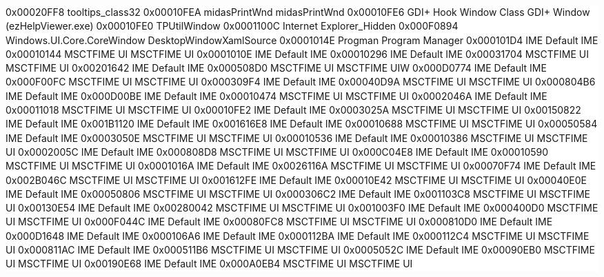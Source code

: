 0x00020FF8	tooltips_class32
0x00010FEA	midasPrintWnd	midasPrintWnd
0x00010FE6	GDI+ Hook Window Class	GDI+ Window (ezHelpViewer.exe)
0x00010FE0	TPUtilWindow
0x0001100C	Internet Explorer_Hidden
0x000F0894	Windows.UI.Core.CoreWindow	DesktopWindowXamlSource
0x0001014E	Progman	Program Manager
0x000101D4	IME	Default IME
0x00010144	MSCTFIME UI	MSCTFIME UI
0x0001010E	IME	Default IME
0x00010296	IME	Default IME
0x00031704	MSCTFIME UI	MSCTFIME UI
0x00201642	IME	Default IME
0x000508D0	MSCTFIME UI	MSCTFIME UIW
0x000D0774	IME	Default IME
0x000F00FC	MSCTFIME UI	MSCTFIME UI
0x000309F4	IME	Default IME
0x00040D9A	MSCTFIME UI	MSCTFIME UI
0x000804B6	IME	Default IME
0x000D00BE	IME	Default IME
0x00010474	MSCTFIME UI	MSCTFIME UI
0x0002046A	IME	Default IME
0x00011018	MSCTFIME UI	MSCTFIME UI
0x00010FE2	IME	Default IME
0x0003025A	MSCTFIME UI	MSCTFIME UI
0x00150822	IME	Default IME
0x001B1120	IME	Default IME
0x001616E8	IME	Default IME
0x00010688	MSCTFIME UI	MSCTFIME UI
0x00050584	IME	Default IME
0x0003050E	MSCTFIME UI	MSCTFIME UI
0x00010536	IME	Default IME
0x00010386	MSCTFIME UI	MSCTFIME UI
0x0002005C	IME	Default IME
0x000808D8	MSCTFIME UI	MSCTFIME UI
0x000C04E8	IME	Default IME
0x00010590	MSCTFIME UI	MSCTFIME UI
0x0001016A	IME	Default IME
0x0026116A	MSCTFIME UI	MSCTFIME UI
0x00070F74	IME	Default IME
0x002B046C	MSCTFIME UI	MSCTFIME UI
0x001612FE	IME	Default IME
0x00010E42	MSCTFIME UI	MSCTFIME UI
0x00040E0E	IME	Default IME
0x00050806	MSCTFIME UI	MSCTFIME UI
0x000306C2	IME	Default IME
0x001103C8	MSCTFIME UI	MSCTFIME UI
0x00130E54	IME	Default IME
0x00280042	MSCTFIME UI	MSCTFIME UI
0x001003F0	IME	Default IME
0x000400D0	MSCTFIME UI	MSCTFIME UI
0x000F044C	IME	Default IME
0x00080FC8	MSCTFIME UI	MSCTFIME UI
0x000810D0	IME	Default IME
0x000D1648	IME	Default IME
0x000106A6	IME	Default IME
0x000112BA	IME	Default IME
0x000112C4	MSCTFIME UI	MSCTFIME UI
0x000811AC	IME	Default IME
0x000511B6	MSCTFIME UI	MSCTFIME UI
0x0005052C	IME	Default IME
0x00090EB0	MSCTFIME UI	MSCTFIME UI
0x00190E68	IME	Default IME
0x000A0EB4	MSCTFIME UI	MSCTFIME UI